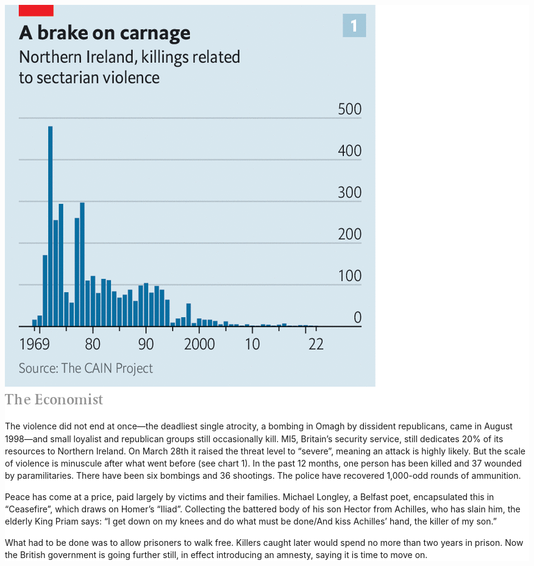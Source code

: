 ![image](images/20230408_BRC655.png) 


The violence did not end at once—the deadliest single atrocity, a bombing in Omagh by dissident republicans, came in August 1998—and small loyalist and republican groups still occasionally kill. MI5, Britain’s security service, still dedicates 20% of its resources to Northern Ireland. On March 28th it raised the threat level to “severe”, meaning an attack is highly likely. But the scale of violence is minuscule after what went before (see chart 1). In the past 12 months, one person has been killed and 37 wounded by paramilitaries. There have been six bombings and 36 shootings. The police have recovered 1,000-odd rounds of ammunition. 

Peace has come at a price, paid largely by victims and their families. Michael Longley, a Belfast poet, encapsulated this in “Ceasefire”, which draws on Homer’s “Iliad”. Collecting the battered body of his son Hector from Achilles, who has slain him, the elderly King Priam says: “I get down on my knees and do what must be done/And kiss Achilles’ hand, the killer of my son.”

What had to be done was to allow prisoners to walk free. Killers caught later would spend no more than two years in prison. Now the British government is going further still, in effect introducing an amnesty, saying it is time to move on. 
